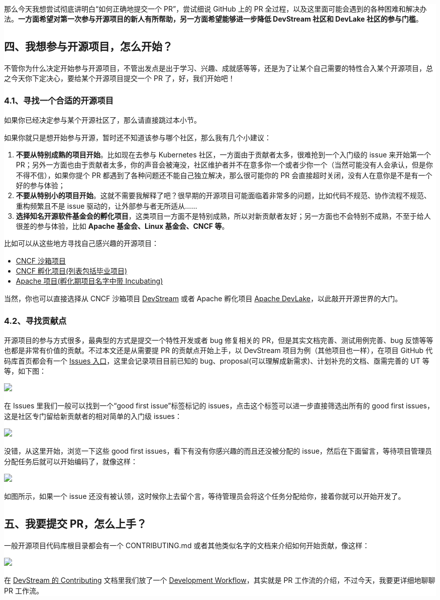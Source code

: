那么今天我想尝试彻底讲明白“如何正确地提交一个 PR”，尝试细说 GitHub 上的 PR 全过程，以及这里面可能会遇到的各种困难和解决办法。**一方面希望对第一次参与开源项目的新人有所帮助，另一方面希望能够进一步降低 DevStream 社区和 DevLake 社区的参与门槛**。

## 四、我想参与开源项目，怎么开始？

不管你为什么决定开始参与开源项目，不管出发点是出于学习、兴趣、成就感等等，还是为了让某个自己需要的特性合入某个开源项目，总之今天你下定决心，要给某个开源项目提交一个 PR 了，好，我们开始吧！

### 4.1、寻找一个合适的开源项目

如果你已经决定参与某个开源社区了，那么请直接跳过本小节。

如果你就只是想开始参与开源，暂时还不知道该参与哪个社区，那么我有几个小建议：
1. **不要从特别成熟的项目开始**。比如现在去参与 Kubernetes 社区，一方面由于贡献者太多，很难抢到一个入门级的 issue 来开始第一个 PR；另外一方面也由于贡献者太多，你的声音会被淹没，社区维护者并不在意多你一个或者少你一个（当然可能没有人会承认，但是你不得不信），如果你提个 PR 都遇到了各种问题还不能自己独立解决，那么很可能你的 PR 会直接超时关闭，没有人在意你是不是有一个好的参与体验；
2. **不要从特别小的项目开始**。这就不需要我解释了吧？很早期的开源项目可能面临着非常多的问题，比如代码不规范、协作流程不规范、重构频繁且不是 issue 驱动的，让外部参与者无所适从……
3. **选择知名开源软件基金会的孵化项目**，这类项目一方面不是特别成熟，所以对新贡献者友好；另一方面也不会特别不成熟，不至于给人很差的参与体验，比如 **Apache 基金会、Linux 基金会、CNCF 等**。

比如可以从这些地方寻找自己感兴趣的开源项目：
- [CNCF 沙箱项目](https://www.cncf.io/sandbox-projects/)
- [CNCF 孵化项目(列表包括毕业项目)](https://www.cncf.io/projects/)
- [Apache 项目(孵化期项目名字中带 Incubating)](https://projects.apache.org/projects.html)

当然，你也可以直接选择从 CNCF 沙箱项目 [DevStream](https://www.cncf.io/projects/devstream/) 或者 Apache 孵化项目 [Apache DevLake](https://projects.apache.org/project.html?incubator-devlake)，以此敲开开源世界的大门。

### 4.2、寻找贡献点

开源项目的参与方式很多，最典型的方式是提交一个特性开发或者 bug 修复相关的 PR，但是其实文档完善、测试用例完善、bug 反馈等等也都是非常有价值的贡献。不过本文还是从需要提 PR 的贡献点开始上手，以 DevStream 项目为例（其他项目也一样），在项目 GitHub 代码库首页都会有一个 [Issues 入口](https://github.com/devstream-io/devstream/issues)，这里会记录项目目前已知的 bug、proposal(可以理解成新需求)、计划补充的文档、亟需完善的 UT 等等，如下图：

![](https://p3-juejin.byteimg.com/tos-cn-i-k3u1fbpfcp/2fbb257f60224a53a516eac27e3acad1~tplv-k3u1fbpfcp-zoom-1.image)

在 Issues 里我们一般可以找到一个“good first issue”标签标记的 issues，点击这个标签可以进一步直接筛选出所有的 good first issues，这是社区专门留给新贡献者的相对简单的入门级 issues：

![](https://p3-juejin.byteimg.com/tos-cn-i-k3u1fbpfcp/4b5dfe2c33f4492e92334f7eb35bf72d~tplv-k3u1fbpfcp-zoom-1.image)

没错，从这里开始，浏览一下这些 good first issues，看下有没有你感兴趣的而且还没被分配的 issue，然后在下面留言，等待项目管理员分配任务后就可以开始编码了，就像这样：

![](https://p3-juejin.byteimg.com/tos-cn-i-k3u1fbpfcp/efd855ea24be4aa28ce446d9471402e9~tplv-k3u1fbpfcp-zoom-1.image)

如图所示，如果一个 issue 还没有被认领，这时候你上去留个言，等待管理员会将这个任务分配给你，接着你就可以开始开发了。

## 五、我要提交 PR，怎么上手？

一般开源项目代码库根目录都会有一个 CONTRIBUTING.md 或者其他类似名字的文档来介绍如何开始贡献，像这样：

![](https://p3-juejin.byteimg.com/tos-cn-i-k3u1fbpfcp/91abee0d906a49cc9adfffede2731285~tplv-k3u1fbpfcp-zoom-1.image)

在 [DevStream 的 Contributing](https://github.com/devstream-io/devstream/blob/main/CONTRIBUTING.md) 文档里我们放了一个 [Development Workflow](https://github.com/devstream-io/devstream/blob/main/docs/development/development-workflow.md)，其实就是 PR 工作流的介绍，不过今天，我要更详细地聊聊 PR 工作流。

